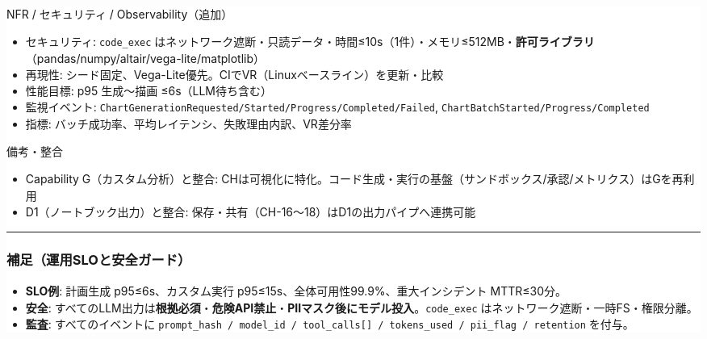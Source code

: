 NFR / セキュリティ / Observability（追加）

- セキュリティ: `code_exec` はネットワーク遮断・只読データ・時間≤10s（1件）・メモリ≤512MB・**許可ライブラリ**（pandas/numpy/altair/vega-lite/matplotlib）
- 再現性: シード固定、Vega-Lite優先。CIでVR（Linuxベースライン）を更新・比較
- 性能目標: p95 生成〜描画 ≤6s（LLM待ち含む）
- 監視イベント: `ChartGenerationRequested/Started/Progress/Completed/Failed`, `ChartBatchStarted/Progress/Completed`
- 指標: バッチ成功率、平均レイテンシ、失敗理由内訳、VR差分率

備考・整合

- Capability G（カスタム分析）と整合: CHは可視化に特化。コード生成・実行の基盤（サンドボックス/承認/メトリクス）はGを再利用
- D1（ノートブック出力）と整合: 保存・共有（CH-16〜18）はD1の出力パイプへ連携可能

---

### 補足（運用SLOと安全ガード）

* **SLO例**: 計画生成 p95≤6s、カスタム実行 p95≤15s、全体可用性99.9%、重大インシデント MTTR≤30分。
* **安全**: すべてのLLM出力は**根拠必須**・**危険API禁止**・**PIIマスク後にモデル投入**。`code_exec` はネットワーク遮断・一時FS・権限分離。
* **監査**: すべてのイベントに `prompt_hash / model_id / tool_calls[] / tokens_used / pii_flag / retention` を付与。
